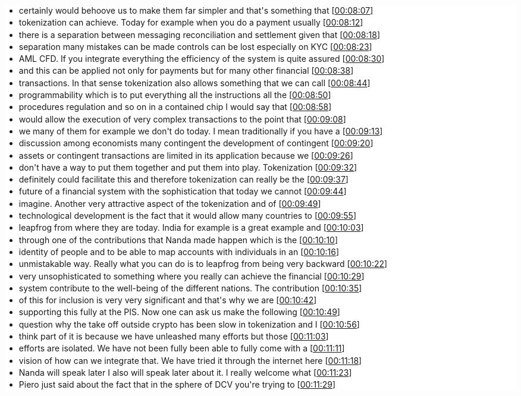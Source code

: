 *  certainly would behoove us to make them far simpler and that's something that [[00:08:07](https://www.youtube.com/watch?v=sjmiBtw4vTM&t=487.44s)]
*  tokenization can achieve. Today for example when you do a payment usually [[00:08:12](https://www.youtube.com/watch?v=sjmiBtw4vTM&t=492.84s)]
*  there is a separation between messaging reconciliation and settlement given that [[00:08:18](https://www.youtube.com/watch?v=sjmiBtw4vTM&t=498.88s)]
*  separation many mistakes can be made controls can be lost especially on KYC [[00:08:23](https://www.youtube.com/watch?v=sjmiBtw4vTM&t=503.71999999999997s)]
*  AML CFD. If you integrate everything the efficiency of the system is quite assured [[00:08:30](https://www.youtube.com/watch?v=sjmiBtw4vTM&t=510.23999999999995s)]
*  and this can be applied not only for payments but for many other financial [[00:08:38](https://www.youtube.com/watch?v=sjmiBtw4vTM&t=518.92s)]
*  transactions. In that sense tokenization also allows something that we can call [[00:08:44](https://www.youtube.com/watch?v=sjmiBtw4vTM&t=524.4399999999999s)]
*  programmability which is to put everything all the instructions all the [[00:08:50](https://www.youtube.com/watch?v=sjmiBtw4vTM&t=530.76s)]
*  procedures regulation and so on in a contained chip I would say that [[00:08:58](https://www.youtube.com/watch?v=sjmiBtw4vTM&t=538.9599999999999s)]
*  would allow the execution of very complex transactions to the point that [[00:09:08](https://www.youtube.com/watch?v=sjmiBtw4vTM&t=548.24s)]
*  we many of them for example we don't do today. I mean traditionally if you have a [[00:09:13](https://www.youtube.com/watch?v=sjmiBtw4vTM&t=553.08s)]
*  discussion among economists many contingent the development of contingent [[00:09:20](https://www.youtube.com/watch?v=sjmiBtw4vTM&t=560.24s)]
*  assets or contingent transactions are limited in its application because we [[00:09:26](https://www.youtube.com/watch?v=sjmiBtw4vTM&t=566.88s)]
*  don't have a way to put them together and put them into play. Tokenization [[00:09:32](https://www.youtube.com/watch?v=sjmiBtw4vTM&t=572.24s)]
*  definitely could facilitate this and therefore tokenization can really be the [[00:09:37](https://www.youtube.com/watch?v=sjmiBtw4vTM&t=577.6s)]
*  future of a financial system with the sophistication that today we cannot [[00:09:44](https://www.youtube.com/watch?v=sjmiBtw4vTM&t=584.28s)]
*  imagine. Another very attractive aspect of the tokenization and of [[00:09:49](https://www.youtube.com/watch?v=sjmiBtw4vTM&t=589.5600000000001s)]
*  technological development is the fact that it would allow many countries to [[00:09:55](https://www.youtube.com/watch?v=sjmiBtw4vTM&t=595.44s)]
*  leapfrog from where they are today. India for example is a great example and [[00:10:03](https://www.youtube.com/watch?v=sjmiBtw4vTM&t=603.52s)]
*  through one of the contributions that Nanda made happen which is the [[00:10:10](https://www.youtube.com/watch?v=sjmiBtw4vTM&t=610.48s)]
*  identity of people and to be able to map accounts with individuals in an [[00:10:16](https://www.youtube.com/watch?v=sjmiBtw4vTM&t=616.0799999999999s)]
*  unmistakable way. Really what you can do is to leapfrog from being very backward [[00:10:22](https://www.youtube.com/watch?v=sjmiBtw4vTM&t=622.84s)]
*  very unsophisticated to something where you really can achieve the financial [[00:10:29](https://www.youtube.com/watch?v=sjmiBtw4vTM&t=629.96s)]
*  system contribute to the well-being of the different nations. The contribution [[00:10:35](https://www.youtube.com/watch?v=sjmiBtw4vTM&t=635.64s)]
*  of this for inclusion is very very significant and that's why we are [[00:10:42](https://www.youtube.com/watch?v=sjmiBtw4vTM&t=642.4s)]
*  supporting this fully at the PIS. Now one can ask us make the following [[00:10:49](https://www.youtube.com/watch?v=sjmiBtw4vTM&t=649.96s)]
*  question why the take off outside crypto has been slow in tokenization and I [[00:10:56](https://www.youtube.com/watch?v=sjmiBtw4vTM&t=656.96s)]
*  think part of it is because we have unleashed many efforts but those [[00:11:03](https://www.youtube.com/watch?v=sjmiBtw4vTM&t=663.84s)]
*  efforts are isolated. We have not been fully been able to fully come with a [[00:11:11](https://www.youtube.com/watch?v=sjmiBtw4vTM&t=671.1600000000001s)]
*  vision of how can we integrate that. We have tried it through the internet here [[00:11:18](https://www.youtube.com/watch?v=sjmiBtw4vTM&t=678.36s)]
*  Nanda will speak later I also will speak later about it. I really welcome what [[00:11:23](https://www.youtube.com/watch?v=sjmiBtw4vTM&t=683.8s)]
*  Piero just said about the fact that in the sphere of DCV you're trying to [[00:11:29](https://www.youtube.com/watch?v=sjmiBtw4vTM&t=689.3199999999999s)]